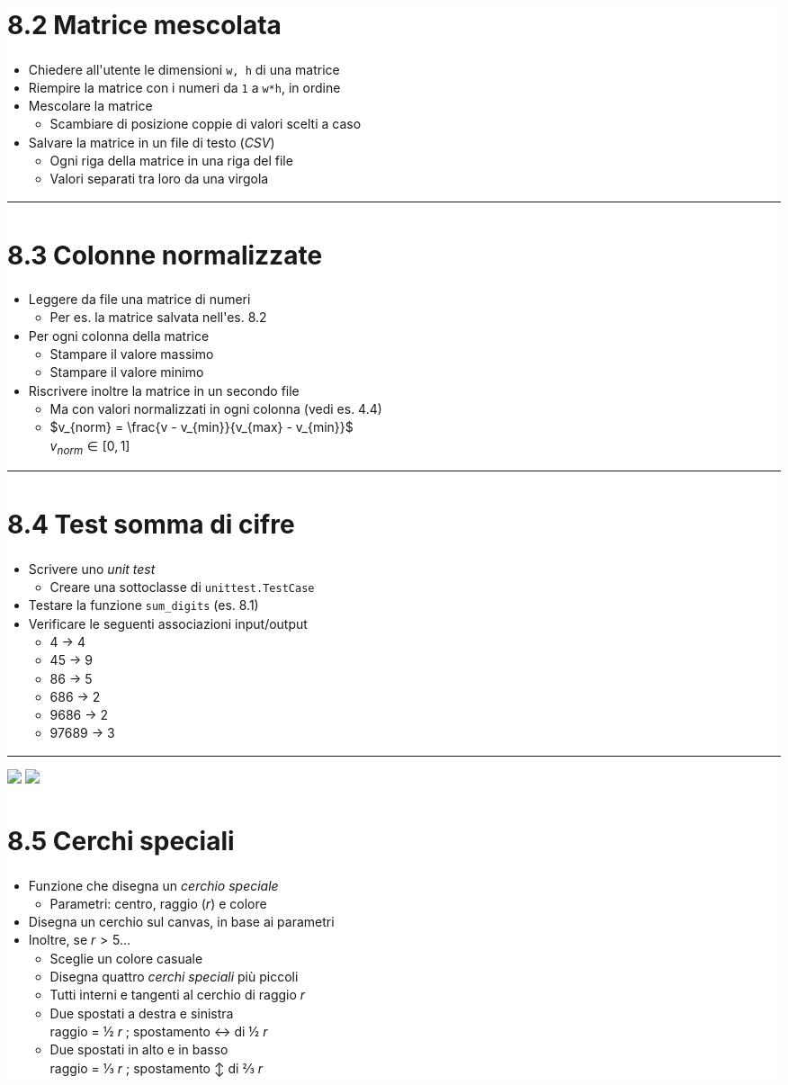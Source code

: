 
# 8.2 Matrice mescolata

- Chiedere all'utente le dimensioni `w, h` di una matrice
- Riempire la matrice con i numeri da `1` a `w*h`, in ordine
- Mescolare la matrice
    - Scambiare di posizione coppie di valori scelti a caso
- Salvare la matrice in un file di testo (*CSV*)
    - Ogni riga della matrice in una riga del file
    - Valori separati tra loro da una virgola

---

# 8.3 Colonne normalizzate

- Leggere da file una matrice di numeri
    - Per es. la matrice salvata nell'es. 8.2
- Per ogni colonna della matrice
    - Stampare il valore massimo
    - Stampare il valore minimo
- Riscrivere inoltre la matrice in un secondo file
    - Ma con valori normalizzati in ogni colonna (vedi es. 4.4)
    - $v_{norm} = \frac{v - v_{min}}{v_{max} - v_{min}}$ <br> $v_{norm} \in [0, 1]$

---

# 8.4 Test somma di cifre

- Scrivere uno *unit test*
    - Creare una sottoclasse di `unittest.TestCase`
- Testare la funzione `sum_digits` (es. 8.1)
- Verificare le seguenti associazioni input/output
    - $4$ → $4$
    - $45$ → $9$
    - $86$ → $5$
    - $686$ → $2$
    - $9686$ → $2$
    - $97689$ → $3$

---

![](https://fondinfo.github.io/images/fun/circlex4.png) ![](https://fondinfo.github.io/images/fun/circlex4.svg)
# 8.5 Cerchi speciali

- Funzione che disegna un *cerchio speciale*
    - Parametri: centro, raggio ($r$) e colore
- Disegna un cerchio sul canvas, in base ai parametri
- Inoltre, se $r > 5$…
    - Sceglie un colore casuale
    - Disegna quattro *cerchi speciali* più piccoli
    - Tutti interni e tangenti al cerchio di raggio $r$
    - Due spostati a destra e sinistra <br> raggio = ½ $r$ ; spostamento ↔ di ½ $r$
    - Due spostati in alto e in basso <br> raggio = ⅓ $r$ ; spostamento ↕ di ⅔ $r$
